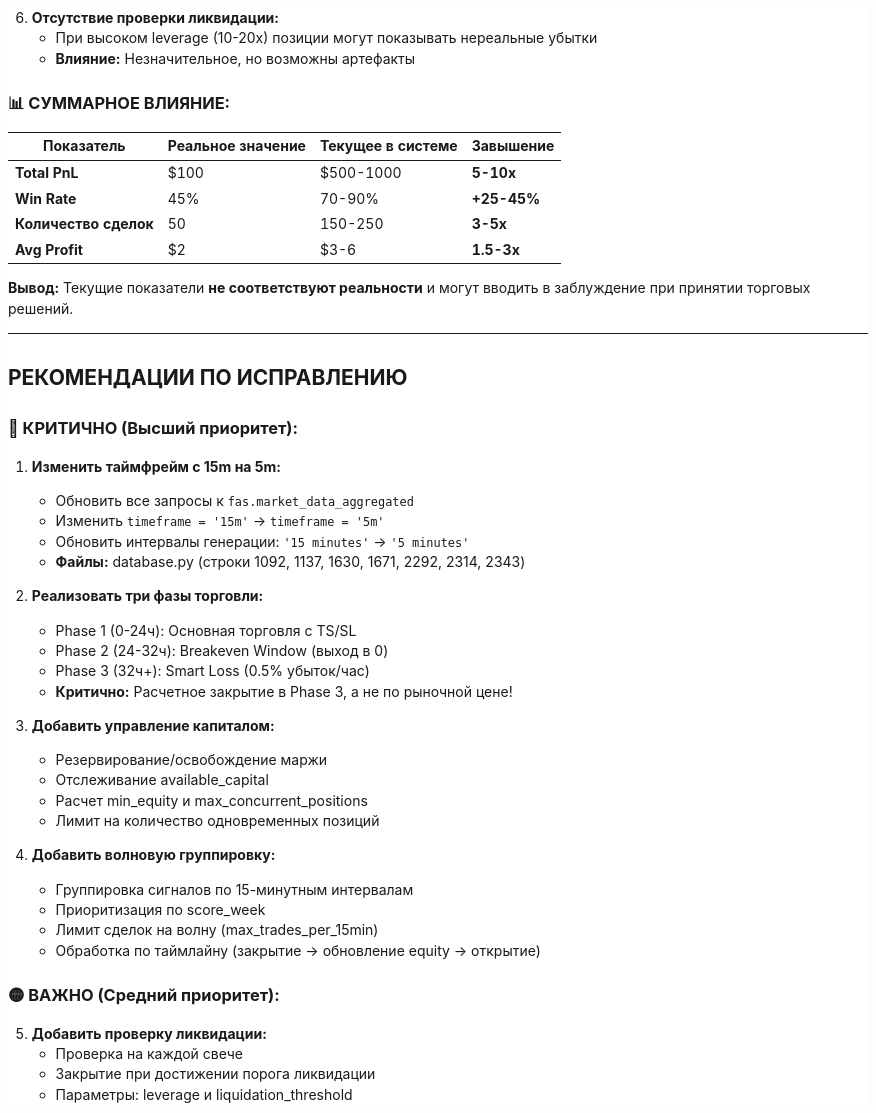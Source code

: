 6. **Отсутствие проверки ликвидации:**
   - При высоком leverage (10-20x) позиции могут показывать нереальные убытки
   - **Влияние:** Незначительное, но возможны артефакты

### 📊 СУММАРНОЕ ВЛИЯНИЕ:

| Показатель | Реальное значение | Текущее в системе | Завышение |
|-----------|-------------------|-------------------|-----------|
| **Total PnL** | $100 | $500-1000 | **5-10x** |
| **Win Rate** | 45% | 70-90% | **+25-45%** |
| **Количество сделок** | 50 | 150-250 | **3-5x** |
| **Avg Profit** | $2 | $3-6 | **1.5-3x** |

**Вывод:** Текущие показатели **не соответствуют реальности** и могут вводить в заблуждение при принятии торговых решений.

---

## РЕКОМЕНДАЦИИ ПО ИСПРАВЛЕНИЮ

### 🔴 КРИТИЧНО (Высший приоритет):

1. **Изменить таймфрейм с 15m на 5m:**
   - Обновить все запросы к `fas.market_data_aggregated`
   - Изменить `timeframe = '15m'` → `timeframe = '5m'`
   - Обновить интервалы генерации: `'15 minutes'` → `'5 minutes'`
   - **Файлы:** database.py (строки 1092, 1137, 1630, 1671, 2292, 2314, 2343)

2. **Реализовать три фазы торговли:**
   - Phase 1 (0-24ч): Основная торговля с TS/SL
   - Phase 2 (24-32ч): Breakeven Window (выход в 0)
   - Phase 3 (32ч+): Smart Loss (0.5% убыток/час)
   - **Критично:** Расчетное закрытие в Phase 3, а не по рыночной цене!

3. **Добавить управление капиталом:**
   - Резервирование/освобождение маржи
   - Отслеживание available_capital
   - Расчет min_equity и max_concurrent_positions
   - Лимит на количество одновременных позиций

4. **Добавить волновую группировку:**
   - Группировка сигналов по 15-минутным интервалам
   - Приоритизация по score_week
   - Лимит сделок на волну (max_trades_per_15min)
   - Обработка по таймлайну (закрытие → обновление equity → открытие)

### 🟡 ВАЖНО (Средний приоритет):

5. **Добавить проверку ликвидации:**
   - Проверка на каждой свече
   - Закрытие при достижении порога ликвидации
   - Параметры: leverage и liquidation_threshold
